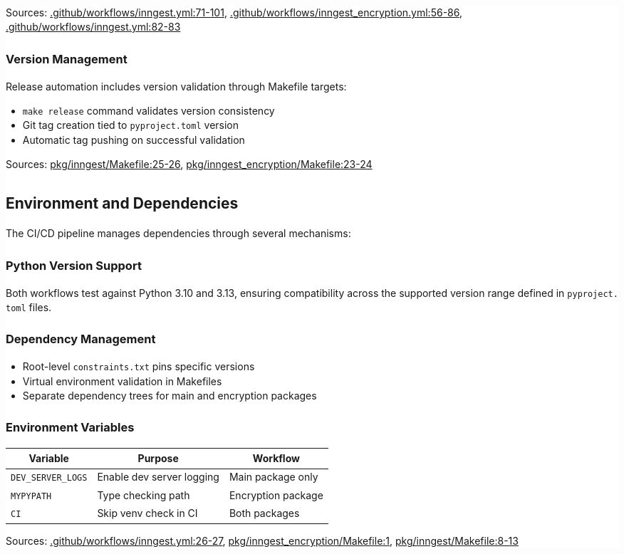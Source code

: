 Sources: [.github/workflows/inngest.yml:71-101](), [.github/workflows/inngest_encryption.yml:56-86](), [.github/workflows/inngest.yml:82-83]()

### Version Management

Release automation includes version validation through Makefile targets:

- `make release` command validates version consistency
- Git tag creation tied to `pyproject.toml` version
- Automatic tag pushing on successful validation

Sources: [pkg/inngest/Makefile:25-26](), [pkg/inngest_encryption/Makefile:23-24]()

## Environment and Dependencies

The CI/CD pipeline manages dependencies through several mechanisms:

### Python Version Support

Both workflows test against Python 3.10 and 3.13, ensuring compatibility across the supported version range defined in `pyproject.toml` files.

### Dependency Management

- Root-level `constraints.txt` pins specific versions
- Virtual environment validation in Makefiles
- Separate dependency trees for main and encryption packages

### Environment Variables

| Variable | Purpose | Workflow |
|----------|---------|----------|
| `DEV_SERVER_LOGS` | Enable dev server logging | Main package only |
| `MYPYPATH` | Type checking path | Encryption package |
| `CI` | Skip venv check in CI | Both packages |

Sources: [.github/workflows/inngest.yml:26-27](), [pkg/inngest_encryption/Makefile:1](), [pkg/inngest/Makefile:8-13]()